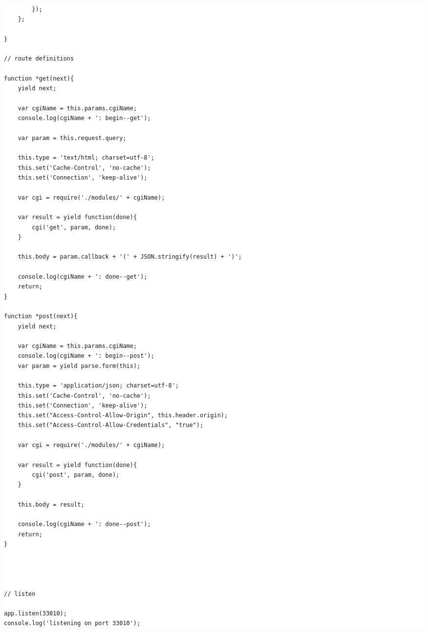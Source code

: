 ```
        });
    };

}

// route definitions

function *get(next){
    yield next;

    var cgiName = this.params.cgiName;
    console.log(cgiName + ': begin--get');

    var param = this.request.query;

    this.type = 'text/html; charset=utf-8';
    this.set('Cache-Control', 'no-cache');
    this.set('Connection', 'keep-alive');

    var cgi = require('./modules/' + cgiName);

    var result = yield function(done){
        cgi('get', param, done);
    }

    this.body = param.callback + '(' + JSON.stringify(result) + ')';

    console.log(cgiName + ': done--get');
    return;
}

function *post(next){
    yield next;

    var cgiName = this.params.cgiName;
    console.log(cgiName + ': begin--post');
    var param = yield parse.form(this);

    this.type = 'application/json; charset=utf-8';
    this.set('Cache-Control', 'no-cache');
    this.set('Connection', 'keep-alive');
    this.set("Access-Control-Allow-Origin", this.header.origin);
    this.set("Access-Control-Allow-Credentials", "true");

    var cgi = require('./modules/' + cgiName);

    var result = yield function(done){
        cgi('post', param, done);
    }

    this.body = result;

    console.log(cgiName + ': done--post');
    return;
}




// listen

app.listen(33010);
console.log('listening on port 33010');
```